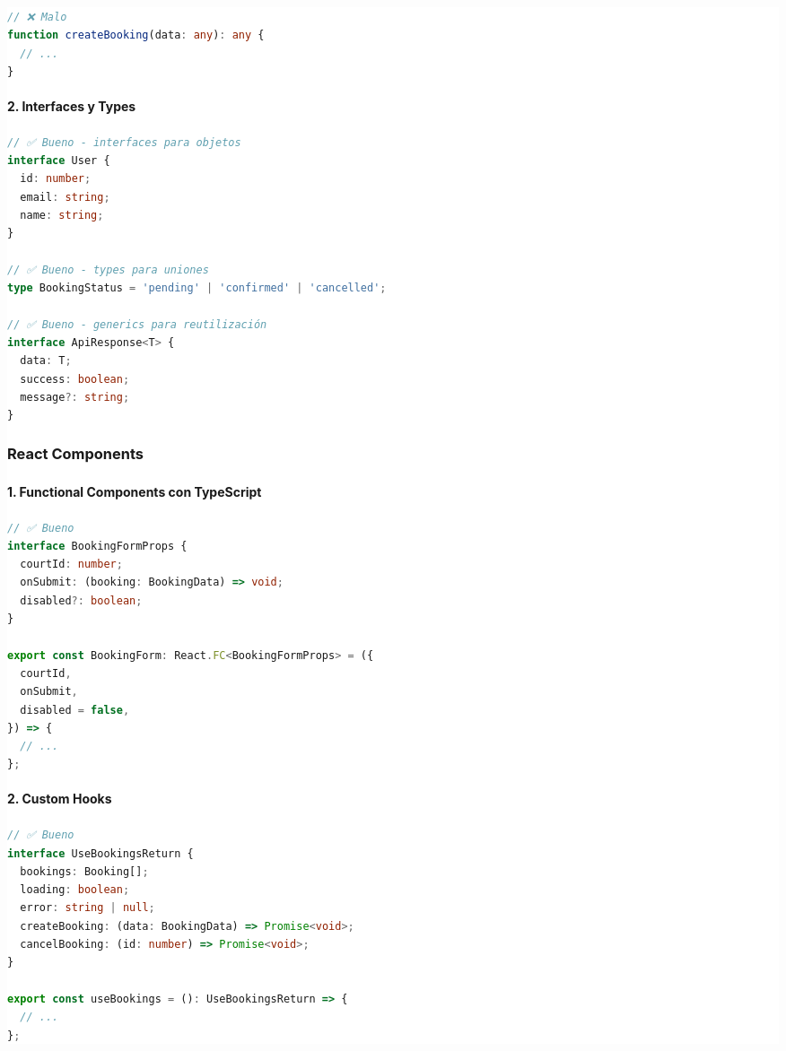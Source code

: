 ```typescript
// ❌ Malo
function createBooking(data: any): any {
  // ...
}
```

#### 2. Interfaces y Types
```typescript
// ✅ Bueno - interfaces para objetos
interface User {
  id: number;
  email: string;
  name: string;
}

// ✅ Bueno - types para uniones
type BookingStatus = 'pending' | 'confirmed' | 'cancelled';

// ✅ Bueno - generics para reutilización
interface ApiResponse<T> {
  data: T;
  success: boolean;
  message?: string;
}
```

### React Components

#### 1. Functional Components con TypeScript
```typescript
// ✅ Bueno
interface BookingFormProps {
  courtId: number;
  onSubmit: (booking: BookingData) => void;
  disabled?: boolean;
}

export const BookingForm: React.FC<BookingFormProps> = ({
  courtId,
  onSubmit,
  disabled = false,
}) => {
  // ...
};
```

#### 2. Custom Hooks
```typescript
// ✅ Bueno
interface UseBookingsReturn {
  bookings: Booking[];
  loading: boolean;
  error: string | null;
  createBooking: (data: BookingData) => Promise<void>;
  cancelBooking: (id: number) => Promise<void>;
}

export const useBookings = (): UseBookingsReturn => {
  // ...
};
```
